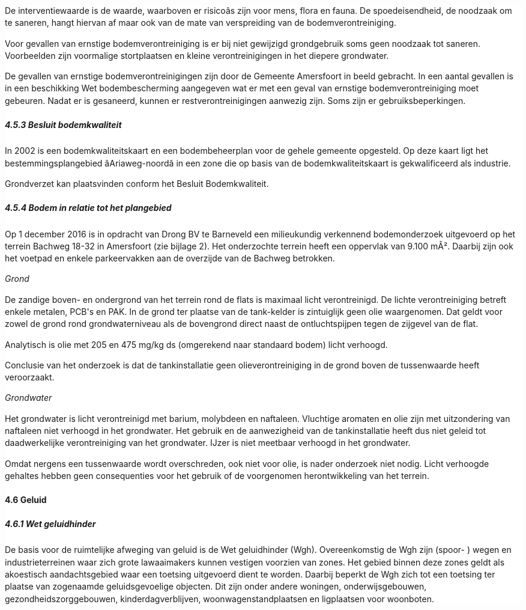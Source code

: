 De interventiewaarde is de waarde, waarboven er risicoâs zijn voor mens, flora en fauna. De spoedeisendheid, de noodzaak om te saneren, hangt hiervan af maar ook van de mate van verspreiding van de bodemverontreiniging.

Voor gevallen van ernstige bodemverontreiniging is er bij niet gewijzigd grondgebruik soms geen noodzaak tot saneren. Voorbeelden zijn voormalige stortplaatsen en kleine verontreinigingen in het diepere grondwater.

De gevallen van ernstige bodemverontreinigingen zijn door de Gemeente Amersfoort in beeld gebracht. In een aantal gevallen is in een beschikking Wet bodembescherming aangegeven wat er met een geval van ernstige bodemverontreiniging moet gebeuren. Nadat er is gesaneerd, kunnen er restverontreinigingen aanwezig zijn. Soms zijn er gebruiksbeperkingen.

##### 4\.5\.3 Besluit bodemkwaliteit

In 2002 is een bodemkwaliteitskaart en een bodembeheerplan voor de gehele gemeente opgesteld. Op deze kaart ligt het bestemmingsplangebied âAriaweg\-noordâ in een zone die op basis van de bodemkwaliteitskaart is gekwalificeerd als industrie.

Grondverzet kan plaatsvinden conform het Besluit Bodemkwaliteit.

##### 4\.5\.4 Bodem in relatie tot het plangebied

Op 1 december 2016 is in opdracht van Drong BV te Barneveld een milieukundig verkennend bodemonderzoek uitgevoerd op het terrein Bachweg 18\-32 in Amersfoort (zie bijlage 2). Het onderzochte terrein heeft een oppervlak van 9\.100 mÂ². Daarbij zijn ook het voetpad en enkele parkeervakken aan de overzijde van de Bachweg betrokken.

*Grond*

De zandige boven\- en ondergrond van het terrein rond de flats is maximaal licht verontreinigd. De lichte verontreiniging betreft enkele metalen, PCB's en PAK. In de grond ter plaatse van de tank\-kelder is zintuiglijk geen olie waargenomen. Dat geldt voor zowel de grond rond grondwaterniveau als de bovengrond direct naast de ontluchtspijpen tegen de zijgevel van de flat.

Analytisch is olie met 205 en 475 mg/kg ds (omgerekend naar standaard bodem) licht verhoogd.

Conclusie van het onderzoek is dat de tankinstallatie geen olieverontreiniging in de grond boven de tussenwaarde heeft veroorzaakt.

*Grondwater*

Het grondwater is licht verontreinigd met barium, molybdeen en naftaleen. Vluchtige aromaten en olie zijn met uitzondering van naftaleen niet verhoogd in het grondwater. Het gebruik en de aanwezigheid van de tankinstallatie heeft dus niet geleid tot daadwerkelijke verontreiniging van het grondwater. IJzer is niet meetbaar verhoogd in het grondwater.

Omdat nergens een tussenwaarde wordt overschreden, ook niet voor olie, is nader onderzoek niet nodig. Licht verhoogde gehaltes hebben geen consequenties voor het gebruik of de voorgenomen herontwikkeling van het terrein.

#### 4\.6 Geluid

##### 4\.6\.1 Wet geluidhinder

De basis voor de ruimtelijke afweging van geluid is de Wet geluidhinder (Wgh). Overeenkomstig de Wgh zijn (spoor\- ) wegen en industrieterreinen waar zich grote lawaaimakers kunnen vestigen voorzien van zones. Het gebied binnen deze zones geldt als akoestisch aandachtsgebied waar een toetsing uitgevoerd dient te worden. Daarbij beperkt de Wgh zich tot een toetsing ter plaatse van zogenaamde geluidsgevoelige objecten. Dit zijn onder andere woningen, onderwijsgebouwen, gezondheidszorggebouwen, kinderdagverblijven, woonwagenstandplaatsen en ligplaatsen voor woonboten.
